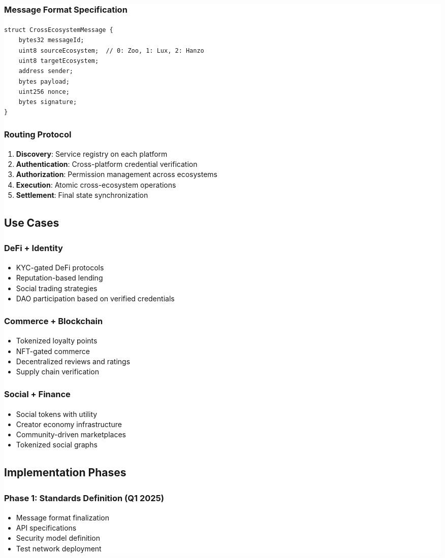### Message Format Specification

```solidity
struct CrossEcosystemMessage {
    bytes32 messageId;
    uint8 sourceEcosystem;  // 0: Zoo, 1: Lux, 2: Hanzo
    uint8 targetEcosystem;
    address sender;
    bytes payload;
    uint256 nonce;
    bytes signature;
}
```

### Routing Protocol
1. **Discovery**: Service registry on each platform
2. **Authentication**: Cross-platform credential verification
3. **Authorization**: Permission management across ecosystems
4. **Execution**: Atomic cross-ecosystem operations
5. **Settlement**: Final state synchronization

## Use Cases

### DeFi + Identity
- KYC-gated DeFi protocols
- Reputation-based lending
- Social trading strategies
- DAO participation based on verified credentials

### Commerce + Blockchain
- Tokenized loyalty points
- NFT-gated commerce
- Decentralized reviews and ratings
- Supply chain verification

### Social + Finance
- Social tokens with utility
- Creator economy infrastructure
- Community-driven marketplaces
- Tokenized social graphs

## Implementation Phases

### Phase 1: Standards Definition (Q1 2025)
- Message format finalization
- API specifications
- Security model definition
- Test network deployment

